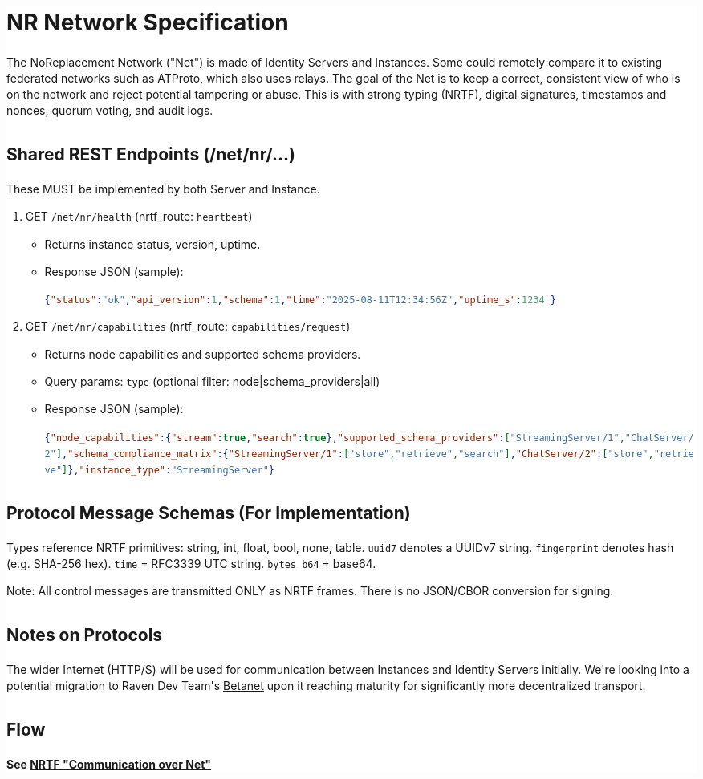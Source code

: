 # NR Network Specification


The NoReplacement Network ("Net") is made of Identity Servers and Instances. Some could remotely compare it to existing federated networks such as ATProto, which also uses relays.
The goal of the Net is to keep a correct, consistent view of who is on the network and reject potential tampering or abuse.
This is with strong typing (NRTF), digital signatures, timestamps and nonces, quorum voting, and audit logs.


## Shared REST Endpoints (/net/nr/...)

These MUST be implemented by both Server and Instance.

1. GET `/net/nr/health` (nrtf_route: `heartbeat`)
    - Returns instance status, version, uptime.
    - Response JSON (sample):

      ```json
      {"status":"ok","api_version":1,"schema":1,"time":"2025-08-11T12:34:56Z","uptime_s":1234 }
      ```

2. GET `/net/nr/capabilities` (nrtf_route: `capabilities/request`)
    - Returns node capabilities and supported schema providers.
    - Query params: `type` (optional filter: node|schema_providers|all)
    - Response JSON (sample):

      ```json
      {"node_capabilities":{"stream":true,"search":true},"supported_schema_providers":["StreamingServer/1","ChatServer/2"],"schema_compliance_matrix":{"StreamingServer/1":["store","retrieve","search"],"ChatServer/2":["store","retrieve"]},"instance_type":"StreamingServer"}
      ```


## Protocol Message Schemas (For Implementation)

Types reference NRTF primitives: string, int, float, bool, none, table. `uuid7` denotes a UUIDv7 string. `fingerprint` denotes hash (e.g. SHA-256 hex). `time` = RFC3339 UTC string. `bytes_b64` = base64.

Note: All control messages are transmitted ONLY as NRTF frames. There is no JSON/CBOR conversion for signing.

## Notes on Protocols

The wider Internet (HTTP/S) will be used for communication between Instances and Identity Servers initially. We're looking into a potential migration to Raven Dev Team's [Betanet](https://ravendevteam.org/betanet) upon it reaching maturity for significantly more decentralized transport.

## Flow

**See [NRTF "Communication over Net"](../nrtf/SPEC.md#communication-over-net)**
